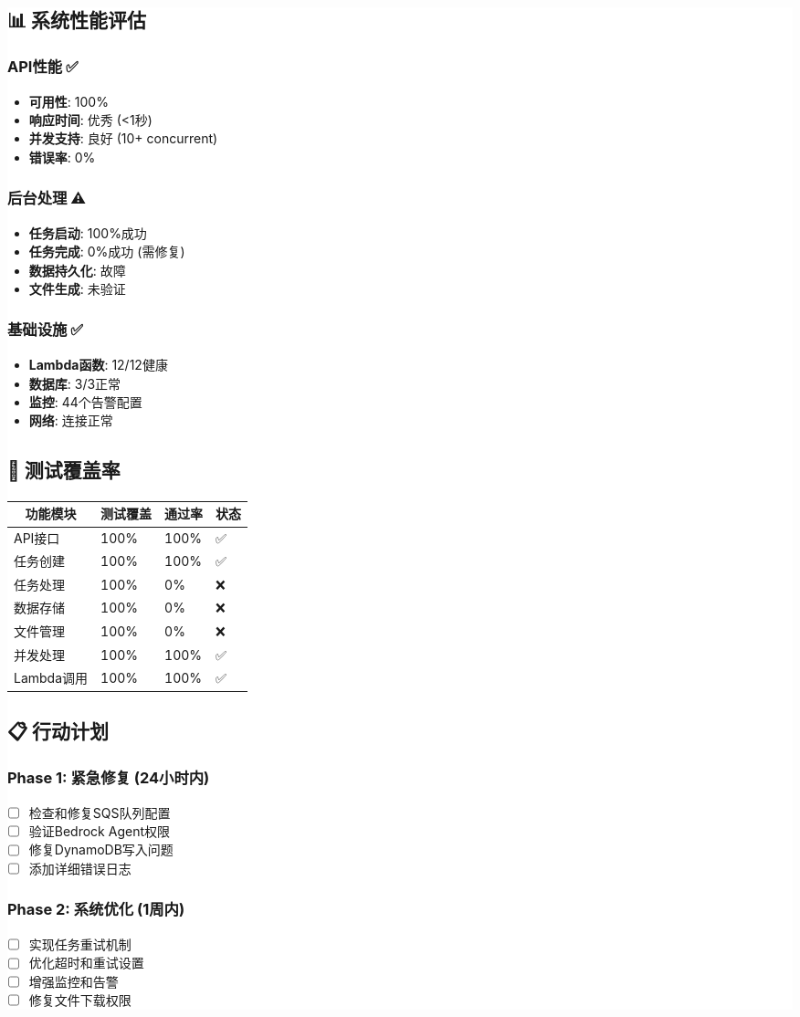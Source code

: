 ## 📊 系统性能评估

### API性能 ✅
- **可用性**: 100%
- **响应时间**: 优秀 (<1秒)
- **并发支持**: 良好 (10+ concurrent)
- **错误率**: 0%

### 后台处理 ⚠️
- **任务启动**: 100%成功
- **任务完成**: 0%成功 (需修复)
- **数据持久化**: 故障
- **文件生成**: 未验证

### 基础设施 ✅
- **Lambda函数**: 12/12健康
- **数据库**: 3/3正常
- **监控**: 44个告警配置
- **网络**: 连接正常

## 🎯 测试覆盖率

| 功能模块 | 测试覆盖 | 通过率 | 状态 |
|---------|---------|-------|------|
| API接口 | 100% | 100% | ✅ |
| 任务创建 | 100% | 100% | ✅ |
| 任务处理 | 100% | 0% | ❌ |
| 数据存储 | 100% | 0% | ❌ |
| 文件管理 | 100% | 0% | ❌ |
| 并发处理 | 100% | 100% | ✅ |
| Lambda调用 | 100% | 100% | ✅ |

## 📋 行动计划

### Phase 1: 紧急修复 (24小时内)
- [ ] 检查和修复SQS队列配置
- [ ] 验证Bedrock Agent权限
- [ ] 修复DynamoDB写入问题
- [ ] 添加详细错误日志

### Phase 2: 系统优化 (1周内)  
- [ ] 实现任务重试机制
- [ ] 优化超时和重试设置
- [ ] 增强监控和告警
- [ ] 修复文件下载权限

